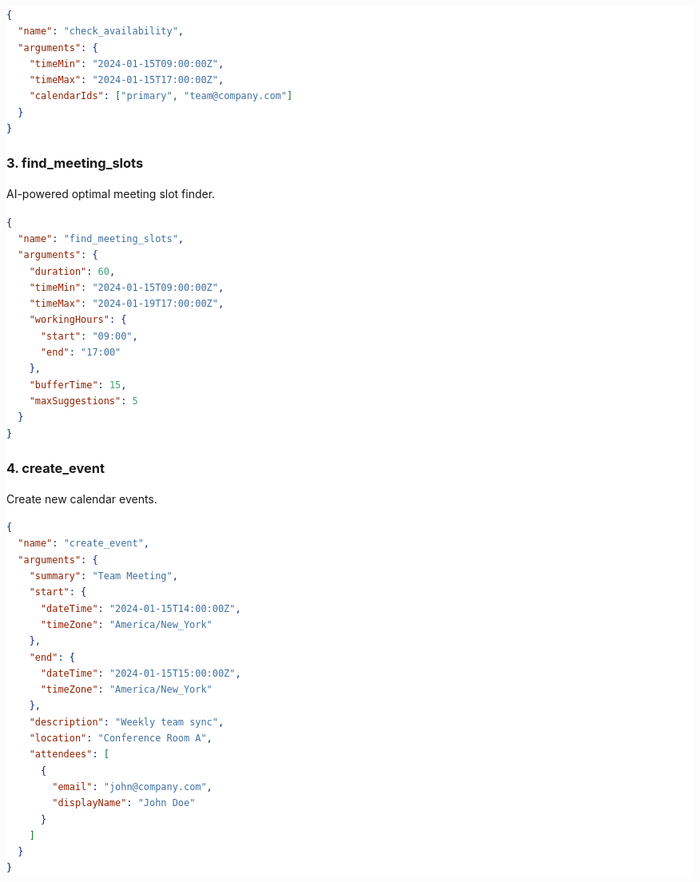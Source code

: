 ```json
{
  "name": "check_availability",
  "arguments": {
    "timeMin": "2024-01-15T09:00:00Z",
    "timeMax": "2024-01-15T17:00:00Z",
    "calendarIds": ["primary", "team@company.com"]
  }
}
```

### 3. **find_meeting_slots**
AI-powered optimal meeting slot finder.

```json
{
  "name": "find_meeting_slots",
  "arguments": {
    "duration": 60,
    "timeMin": "2024-01-15T09:00:00Z",
    "timeMax": "2024-01-19T17:00:00Z",
    "workingHours": {
      "start": "09:00",
      "end": "17:00"
    },
    "bufferTime": 15,
    "maxSuggestions": 5
  }
}
```

### 4. **create_event**
Create new calendar events.

```json
{
  "name": "create_event",
  "arguments": {
    "summary": "Team Meeting",
    "start": {
      "dateTime": "2024-01-15T14:00:00Z",
      "timeZone": "America/New_York"
    },
    "end": {
      "dateTime": "2024-01-15T15:00:00Z",
      "timeZone": "America/New_York"
    },
    "description": "Weekly team sync",
    "location": "Conference Room A",
    "attendees": [
      {
        "email": "john@company.com",
        "displayName": "John Doe"
      }
    ]
  }
}
```

